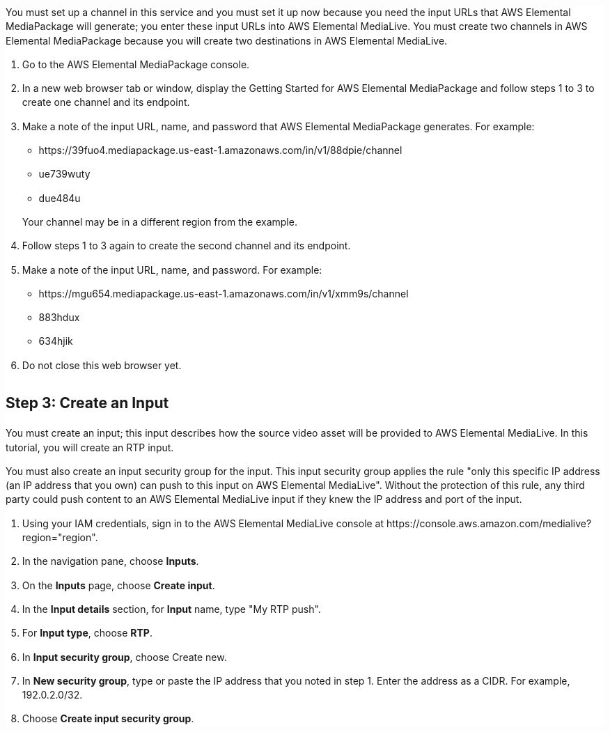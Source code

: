 You must set up a channel in this service and you must set it up now because you need the input URLs that AWS Elemental MediaPackage will generate; you enter these input URLs into AWS Elemental MediaLive\. You must create two channels in AWS Elemental MediaPackage because you will create two destinations in AWS Elemental MediaLive\.

1. Go to the AWS Elemental MediaPackage console\.

1. In a new web browser tab or window, display the Getting Started for AWS Elemental MediaPackage  and follow steps 1 to 3 to create one channel and its endpoint\.

1. Make a note of the input URL, name, and password that AWS Elemental MediaPackage generates\. For example:

   + https://39fuo4\.mediapackage\.us\-east\-1\.amazonaws\.com/in/v1/88dpie/channel

   + ue739wuty

   + due484u

   Your channel may be in a different region from the example\.

1. Follow steps 1 to 3 again to create the second channel and its endpoint\.

1. Make a note of the input URL, name, and password\. For example:

   + https://mgu654\.mediapackage\.us\-east\-1\.amazonaws\.com/in/v1/xmm9s/channel

   + 883hdux

   + 634hjik 

1. Do not close this web browser yet\.

## Step 3: Create an Input<a name="getting-started-step3"></a>

You must create an input; this input describes how the source video asset will be provided to AWS Elemental MediaLive\. In this tutorial, you will create an RTP input\. 

You must also create an input security group for the input\. This input security group applies the rule "only this specific IP address \(an IP address that you own\) can push to this input on AWS Elemental MediaLive"\. Without the protection of this rule, any third party could push content to an AWS Elemental MediaLive input if they knew the IP address and port of the input\. 

1. Using your IAM credentials, sign in to the AWS Elemental MediaLive console at https://console\.aws\.amazon\.com/medialive?region="region"\.

1. In the navigation pane, choose **Inputs**\.

1. On the **Inputs** page, choose **Create input**\.

1. In the **Input details** section, for **Input** name, type "My RTP push"\.

1. For **Input type**, choose **RTP**\. 

1. In **Input security group**, choose Create new\. 

1. In **New security group**, type or paste the IP address that you noted in step 1\. Enter the address as a CIDR\. For example, 192\.0\.2\.0/32\.

1. Choose **Create input security group**\.
